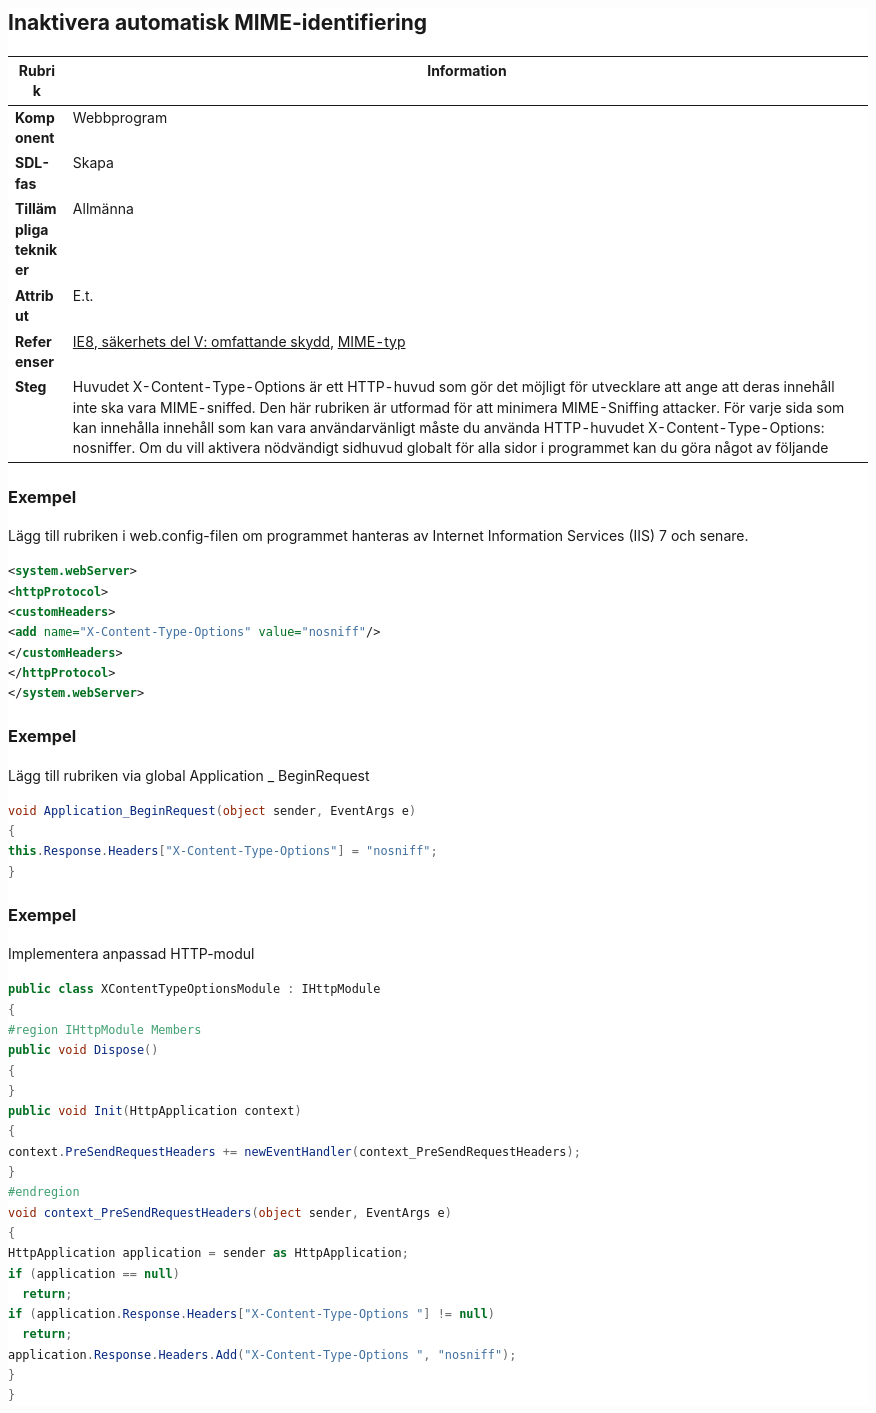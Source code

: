 ## <a name="disable-automatic-mime-sniffing"></a><a id="mime-sniff"></a>Inaktivera automatisk MIME-identifiering

| Rubrik                   | Information      |
| ----------------------- | ------------ |
| **Komponent**               | Webbprogram | 
| **SDL-fas**               | Skapa |  
| **Tillämpliga tekniker** | Allmänna |
| **Attribut**              | E.t.  |
| **Referenser**              | [IE8, säkerhets del V: omfattande skydd](https://docs.microsoft.com/archive/blogs/ie/ie8-security-part-v-comprehensive-protection), [MIME-typ](https://en.wikipedia.org/wiki/Mime_type) |
| **Steg** | Huvudet X-Content-Type-Options är ett HTTP-huvud som gör det möjligt för utvecklare att ange att deras innehåll inte ska vara MIME-sniffed. Den här rubriken är utformad för att minimera MIME-Sniffing attacker. För varje sida som kan innehålla innehåll som kan vara användarvänligt måste du använda HTTP-huvudet X-Content-Type-Options: nosniffer. Om du vill aktivera nödvändigt sidhuvud globalt för alla sidor i programmet kan du göra något av följande|

### <a name="example"></a>Exempel
Lägg till rubriken i web.config-filen om programmet hanteras av Internet Information Services (IIS) 7 och senare. 
```XML
<system.webServer>
<httpProtocol>
<customHeaders>
<add name="X-Content-Type-Options" value="nosniff"/>
</customHeaders>
</httpProtocol>
</system.webServer>
```

### <a name="example"></a>Exempel
Lägg till rubriken via global Application \_ BeginRequest 
```csharp
void Application_BeginRequest(object sender, EventArgs e)
{
this.Response.Headers["X-Content-Type-Options"] = "nosniff";
}
```

### <a name="example"></a>Exempel
Implementera anpassad HTTP-modul 
```csharp
public class XContentTypeOptionsModule : IHttpModule
{
#region IHttpModule Members
public void Dispose()
{
}
public void Init(HttpApplication context)
{
context.PreSendRequestHeaders += newEventHandler(context_PreSendRequestHeaders);
}
#endregion
void context_PreSendRequestHeaders(object sender, EventArgs e)
{
HttpApplication application = sender as HttpApplication;
if (application == null)
  return;
if (application.Response.Headers["X-Content-Type-Options "] != null)
  return;
application.Response.Headers.Add("X-Content-Type-Options ", "nosniff");
}
}
```
